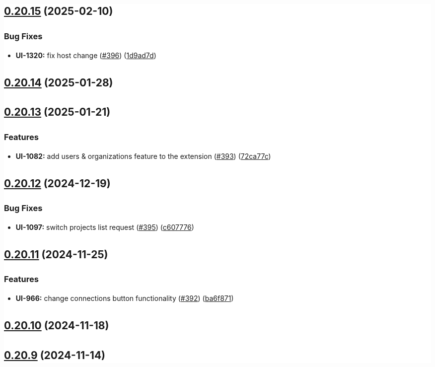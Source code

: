 ## [0.20.15](https://github.com/autokitteh/vscode-extension/compare/v0.20.14...v0.20.15) (2025-02-10)


### Bug Fixes

* **UI-1320:** fix host change ([#396](https://github.com/autokitteh/vscode-extension/issues/396)) ([1d9ad7d](https://github.com/autokitteh/vscode-extension/commit/1d9ad7dab16c5400d81f22af21dda6e6e5e344bf))

## [0.20.14](https://github.com/autokitteh/vscode-extension/compare/v0.20.13...v0.20.14) (2025-01-28)

## [0.20.13](https://github.com/autokitteh/vscode-extension/compare/v0.20.12...v0.20.13) (2025-01-21)


### Features

* **UI-1082:** add users & organizations feature to the extension ([#393](https://github.com/autokitteh/vscode-extension/issues/393)) ([72ca77c](https://github.com/autokitteh/vscode-extension/commit/72ca77c892cb964356c695e1974bd6eb12347c5c))

## [0.20.12](https://github.com/autokitteh/vscode-extension/compare/v0.20.11...v0.20.12) (2024-12-19)


### Bug Fixes

* **UI-1097:** switch projects list request ([#395](https://github.com/autokitteh/vscode-extension/issues/395)) ([c607776](https://github.com/autokitteh/vscode-extension/commit/c607776968d4d11d45d4ff0e0273ff76e88d5033))

## [0.20.11](https://github.com/autokitteh/vscode-extension/compare/v0.20.10...v0.20.11) (2024-11-25)


### Features

* **UI-966:** change connections button functionality ([#392](https://github.com/autokitteh/vscode-extension/issues/392)) ([ba6f871](https://github.com/autokitteh/vscode-extension/commit/ba6f8713eebf197840de745800fa0c356b3fc59c))

## [0.20.10](https://github.com/autokitteh/vscode-extension/compare/v0.20.9...v0.20.10) (2024-11-18)

## [0.20.9](https://github.com/autokitteh/vscode-extension/compare/v0.20.8...v0.20.9) (2024-11-14)
